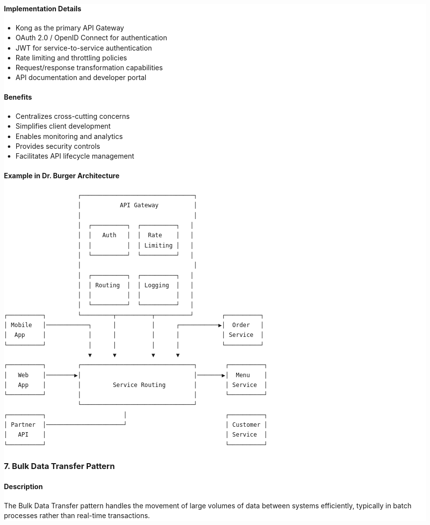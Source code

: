 #### Implementation Details
- Kong as the primary API Gateway
- OAuth 2.0 / OpenID Connect for authentication
- JWT for service-to-service authentication
- Rate limiting and throttling policies
- Request/response transformation capabilities
- API documentation and developer portal

#### Benefits
- Centralizes cross-cutting concerns
- Simplifies client development
- Enables monitoring and analytics
- Provides security controls
- Facilitates API lifecycle management

#### Example in Dr. Burger Architecture
```
                     ┌────────────────────────────────┐
                     │           API Gateway          │
                     │                                │
                     │  ┌──────────┐  ┌──────────┐   │
                     │  │   Auth   │  │  Rate    │   │
                     │  │          │  │ Limiting │   │
                     │  └──────────┘  └──────────┘   │
                     │                                │
                     │  ┌──────────┐  ┌──────────┐   │
                     │  │ Routing  │  │ Logging  │   │
                     │  │          │  │          │   │
                     │  └──────────┘  └──────────┘   │
┌──────────┐         └─────────┬──────────┬──────────┘        ┌──────────┐
│ Mobile   │────────────┐      │          │      ┌───────────▶│  Order   │
│  App     │            │      │          │      │            │ Service  │
└──────────┘            │      │          │      │            └──────────┘
                        ▼      ▼          ▼      ▼
┌──────────┐         ┌────────────────────────────────┐        ┌──────────┐
│   Web    │────────▶│                                │───────▶│  Menu    │
│   App    │         │         Service Routing        │        │ Service  │
└──────────┘         │                                │        └──────────┘
                     └────────────────────────────────┘
┌──────────┐                      │                            ┌──────────┐
│ Partner  │──────────────────────┘                            │ Customer │
│   API    │                                                   │ Service  │
└──────────┘                                                   └──────────┘
```

### 7. Bulk Data Transfer Pattern

#### Description
The Bulk Data Transfer pattern handles the movement of large volumes of data between systems efficiently, typically in batch processes rather than real-time transactions.
